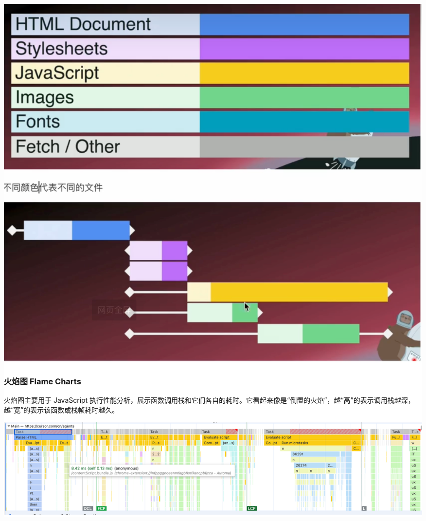 ![瀑布图示例](./image.png)

### 火焰图 Flame Charts

火焰图主要用于 JavaScript 执行性能分析，展示函数调用栈和它们各自的耗时。它看起来像是“倒置的火焰”，越“高”的表示调用栈越深，越“宽”的表示该函数或栈帧耗时越久。

![火焰图示例](./flame.png)
